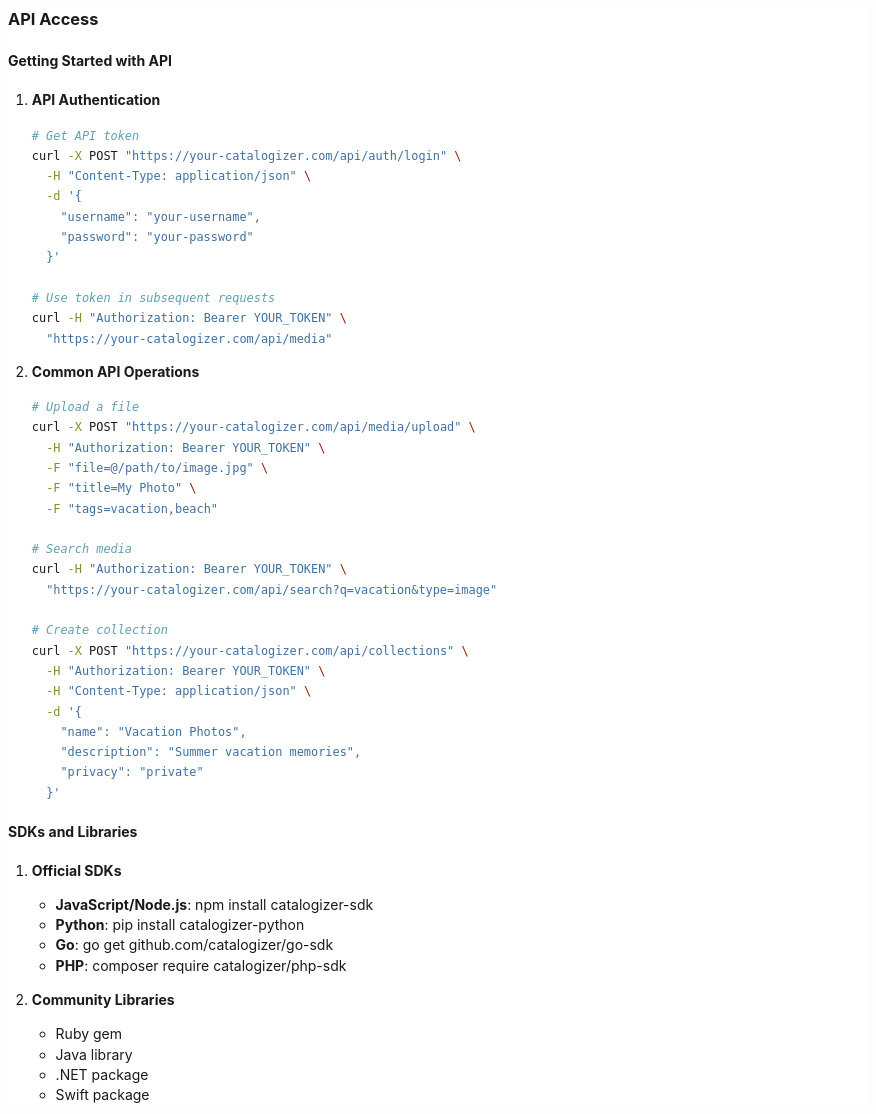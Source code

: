 ### API Access

#### Getting Started with API
1. **API Authentication**
   ```bash
   # Get API token
   curl -X POST "https://your-catalogizer.com/api/auth/login" \
     -H "Content-Type: application/json" \
     -d '{
       "username": "your-username",
       "password": "your-password"
     }'

   # Use token in subsequent requests
   curl -H "Authorization: Bearer YOUR_TOKEN" \
     "https://your-catalogizer.com/api/media"
   ```

2. **Common API Operations**
   ```bash
   # Upload a file
   curl -X POST "https://your-catalogizer.com/api/media/upload" \
     -H "Authorization: Bearer YOUR_TOKEN" \
     -F "file=@/path/to/image.jpg" \
     -F "title=My Photo" \
     -F "tags=vacation,beach"

   # Search media
   curl -H "Authorization: Bearer YOUR_TOKEN" \
     "https://your-catalogizer.com/api/search?q=vacation&type=image"

   # Create collection
   curl -X POST "https://your-catalogizer.com/api/collections" \
     -H "Authorization: Bearer YOUR_TOKEN" \
     -H "Content-Type: application/json" \
     -d '{
       "name": "Vacation Photos",
       "description": "Summer vacation memories",
       "privacy": "private"
     }'
   ```

#### SDKs and Libraries
1. **Official SDKs**
   - **JavaScript/Node.js**: npm install catalogizer-sdk
   - **Python**: pip install catalogizer-python
   - **Go**: go get github.com/catalogizer/go-sdk
   - **PHP**: composer require catalogizer/php-sdk

2. **Community Libraries**
   - Ruby gem
   - Java library
   - .NET package
   - Swift package
